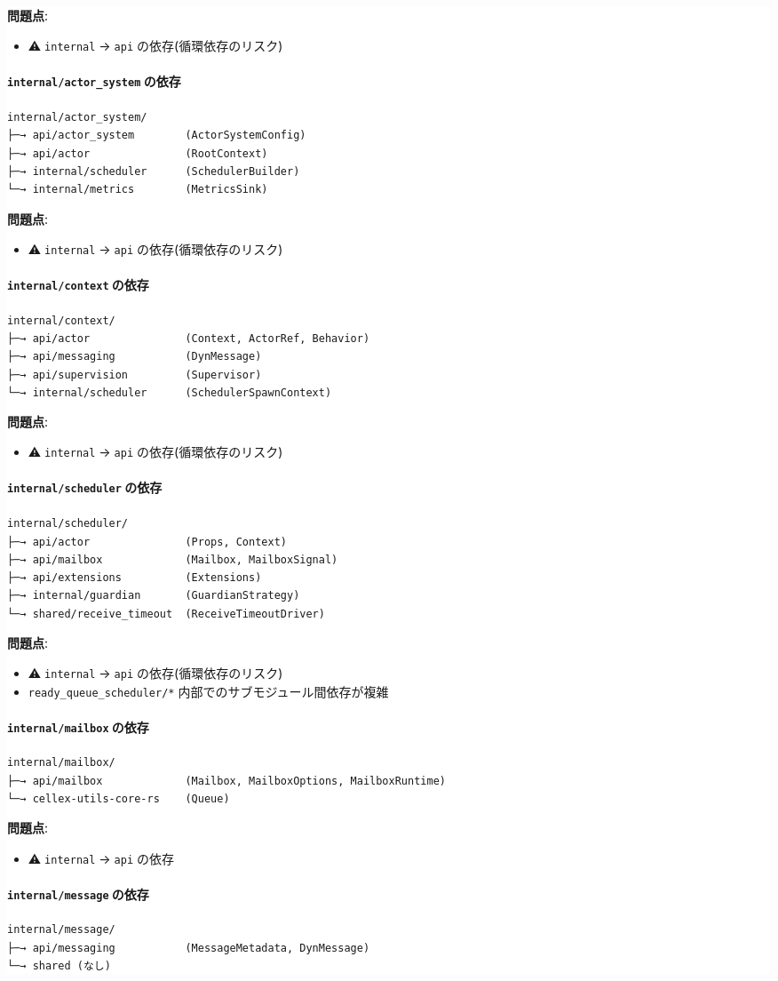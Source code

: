 **問題点**:
- ⚠️ `internal` → `api` の依存(循環依存のリスク)

#### `internal/actor_system` の依存
```
internal/actor_system/
├─→ api/actor_system        (ActorSystemConfig)
├─→ api/actor               (RootContext)
├─→ internal/scheduler      (SchedulerBuilder)
└─→ internal/metrics        (MetricsSink)
```

**問題点**:
- ⚠️ `internal` → `api` の依存(循環依存のリスク)

#### `internal/context` の依存
```
internal/context/
├─→ api/actor               (Context, ActorRef, Behavior)
├─→ api/messaging           (DynMessage)
├─→ api/supervision         (Supervisor)
└─→ internal/scheduler      (SchedulerSpawnContext)
```

**問題点**:
- ⚠️ `internal` → `api` の依存(循環依存のリスク)

#### `internal/scheduler` の依存
```
internal/scheduler/
├─→ api/actor               (Props, Context)
├─→ api/mailbox             (Mailbox, MailboxSignal)
├─→ api/extensions          (Extensions)
├─→ internal/guardian       (GuardianStrategy)
└─→ shared/receive_timeout  (ReceiveTimeoutDriver)
```

**問題点**:
- ⚠️ `internal` → `api` の依存(循環依存のリスク)
- `ready_queue_scheduler/*` 内部でのサブモジュール間依存が複雑

#### `internal/mailbox` の依存
```
internal/mailbox/
├─→ api/mailbox             (Mailbox, MailboxOptions, MailboxRuntime)
└─→ cellex-utils-core-rs    (Queue)
```

**問題点**:
- ⚠️ `internal` → `api` の依存

#### `internal/message` の依存
```
internal/message/
├─→ api/messaging           (MessageMetadata, DynMessage)
└─→ shared (なし)
```
